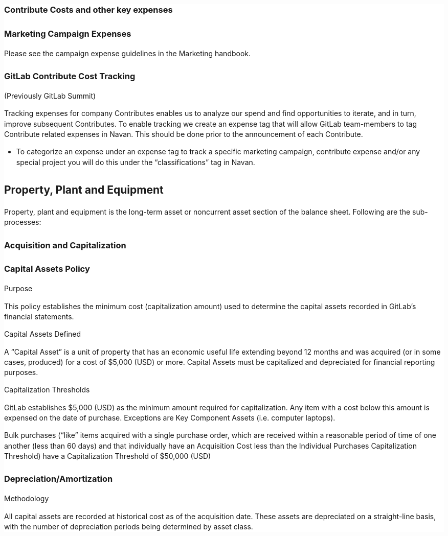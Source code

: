 ### Contribute Costs and other key expenses

### Marketing Campaign Expenses

Please see the campaign expense guidelines in the Marketing handbook.

### GitLab Contribute Cost Tracking

(Previously GitLab Summit)

Tracking expenses for company Contributes enables us to analyze our spend and find opportunities to iterate, and in turn, improve subsequent Contributes. To enable tracking we create an expense tag that will allow GitLab team-members to tag Contribute related expenses in Navan. This should be done prior to the announcement of each Contribute.

- To categorize an expense under an expense tag to track a specific marketing campaign, contribute expense and/or any special project you will do this under the “classifications” tag in Navan.

## Property, Plant and Equipment

Property, plant and equipment is the long-term asset or noncurrent asset section of the balance sheet. Following are the sub-processes:

### Acquisition and Capitalization

### Capital Assets Policy

Purpose

This policy establishes the minimum cost (capitalization amount) used to determine the capital assets recorded in GitLab’s financial statements.

Capital Assets Defined

A “Capital Asset” is a unit of property that has an economic useful life extending beyond 12 months and was acquired (or in some cases, produced) for a cost of $5,000 (USD) or more. Capital Assets must be capitalized and depreciated for financial reporting purposes.

Capitalization Thresholds

GitLab establishes $5,000 (USD) as the minimum amount required for capitalization. Any item with a cost below this amount is expensed on the date of purchase. Exceptions are Key Component Assets (i.e. computer laptops).

Bulk purchases (“like” items acquired with a single purchase order, which are received within a reasonable period of time of one another (less than 60 days) and that individually have an Acquisition Cost less than the Individual Purchases Capitalization Threshold) have a Capitalization Threshold of $50,000 (USD)

### Depreciation/Amortization

Methodology

All capital assets are recorded at historical cost as of the acquisition date. These assets are depreciated on a straight-line basis, with the number of depreciation periods being determined by asset class.
